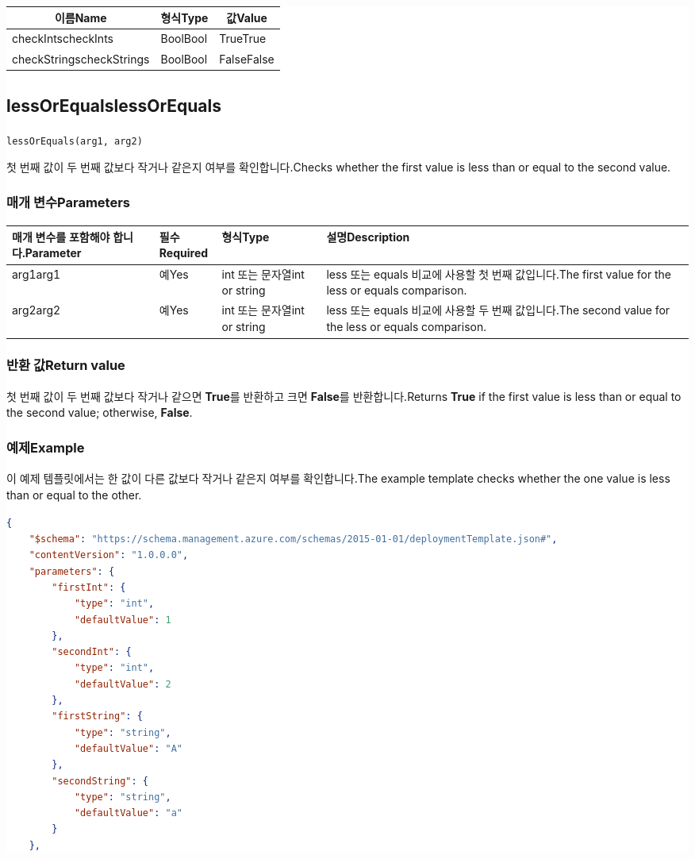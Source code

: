 | <span data-ttu-id="5fdfb-234">이름</span><span class="sxs-lookup"><span data-stu-id="5fdfb-234">Name</span></span> | <span data-ttu-id="5fdfb-235">형식</span><span class="sxs-lookup"><span data-stu-id="5fdfb-235">Type</span></span> | <span data-ttu-id="5fdfb-236">값</span><span class="sxs-lookup"><span data-stu-id="5fdfb-236">Value</span></span> |
| ---- | ---- | ----- |
| <span data-ttu-id="5fdfb-237">checkInts</span><span class="sxs-lookup"><span data-stu-id="5fdfb-237">checkInts</span></span> | <span data-ttu-id="5fdfb-238">Bool</span><span class="sxs-lookup"><span data-stu-id="5fdfb-238">Bool</span></span> | <span data-ttu-id="5fdfb-239">True</span><span class="sxs-lookup"><span data-stu-id="5fdfb-239">True</span></span> |
| <span data-ttu-id="5fdfb-240">checkStrings</span><span class="sxs-lookup"><span data-stu-id="5fdfb-240">checkStrings</span></span> | <span data-ttu-id="5fdfb-241">Bool</span><span class="sxs-lookup"><span data-stu-id="5fdfb-241">Bool</span></span> | <span data-ttu-id="5fdfb-242">False</span><span class="sxs-lookup"><span data-stu-id="5fdfb-242">False</span></span> |


## <a name="lessorequals"></a><span data-ttu-id="5fdfb-243">lessOrEquals</span><span class="sxs-lookup"><span data-stu-id="5fdfb-243">lessOrEquals</span></span>
`lessOrEquals(arg1, arg2)`

<span data-ttu-id="5fdfb-244">첫 번째 값이 두 번째 값보다 작거나 같은지 여부를 확인합니다.</span><span class="sxs-lookup"><span data-stu-id="5fdfb-244">Checks whether the first value is less than or equal to the second value.</span></span>

### <a name="parameters"></a><span data-ttu-id="5fdfb-245">매개 변수</span><span class="sxs-lookup"><span data-stu-id="5fdfb-245">Parameters</span></span>

| <span data-ttu-id="5fdfb-246">매개 변수를 포함해야 합니다.</span><span class="sxs-lookup"><span data-stu-id="5fdfb-246">Parameter</span></span> | <span data-ttu-id="5fdfb-247">필수</span><span class="sxs-lookup"><span data-stu-id="5fdfb-247">Required</span></span> | <span data-ttu-id="5fdfb-248">형식</span><span class="sxs-lookup"><span data-stu-id="5fdfb-248">Type</span></span> | <span data-ttu-id="5fdfb-249">설명</span><span class="sxs-lookup"><span data-stu-id="5fdfb-249">Description</span></span> |
|:--- |:--- |:--- |:--- |
| <span data-ttu-id="5fdfb-250">arg1</span><span class="sxs-lookup"><span data-stu-id="5fdfb-250">arg1</span></span> |<span data-ttu-id="5fdfb-251">예</span><span class="sxs-lookup"><span data-stu-id="5fdfb-251">Yes</span></span> |<span data-ttu-id="5fdfb-252">int 또는 문자열</span><span class="sxs-lookup"><span data-stu-id="5fdfb-252">int or string</span></span> |<span data-ttu-id="5fdfb-253">less 또는 equals 비교에 사용할 첫 번째 값입니다.</span><span class="sxs-lookup"><span data-stu-id="5fdfb-253">The first value for the less or equals comparison.</span></span> |
| <span data-ttu-id="5fdfb-254">arg2</span><span class="sxs-lookup"><span data-stu-id="5fdfb-254">arg2</span></span> |<span data-ttu-id="5fdfb-255">예</span><span class="sxs-lookup"><span data-stu-id="5fdfb-255">Yes</span></span> |<span data-ttu-id="5fdfb-256">int 또는 문자열</span><span class="sxs-lookup"><span data-stu-id="5fdfb-256">int or string</span></span> |<span data-ttu-id="5fdfb-257">less 또는 equals 비교에 사용할 두 번째 값입니다.</span><span class="sxs-lookup"><span data-stu-id="5fdfb-257">The second value for the less or equals comparison.</span></span> |

### <a name="return-value"></a><span data-ttu-id="5fdfb-258">반환 값</span><span class="sxs-lookup"><span data-stu-id="5fdfb-258">Return value</span></span>

<span data-ttu-id="5fdfb-259">첫 번째 값이 두 번째 값보다 작거나 같으면 **True**를 반환하고 크면 **False**를 반환합니다.</span><span class="sxs-lookup"><span data-stu-id="5fdfb-259">Returns **True** if the first value is less than or equal to the second value; otherwise, **False**.</span></span>

### <a name="example"></a><span data-ttu-id="5fdfb-260">예제</span><span class="sxs-lookup"><span data-stu-id="5fdfb-260">Example</span></span>

<span data-ttu-id="5fdfb-261">이 예제 템플릿에서는 한 값이 다른 값보다 작거나 같은지 여부를 확인합니다.</span><span class="sxs-lookup"><span data-stu-id="5fdfb-261">The example template checks whether the one value is less than or equal to the other.</span></span>

```json
{
    "$schema": "https://schema.management.azure.com/schemas/2015-01-01/deploymentTemplate.json#",
    "contentVersion": "1.0.0.0",
    "parameters": {
        "firstInt": {
            "type": "int",
            "defaultValue": 1
        },
        "secondInt": {
            "type": "int",
            "defaultValue": 2
        },
        "firstString": {
            "type": "string",
            "defaultValue": "A"
        },
        "secondString": {
            "type": "string",
            "defaultValue": "a"
        }
    },
```